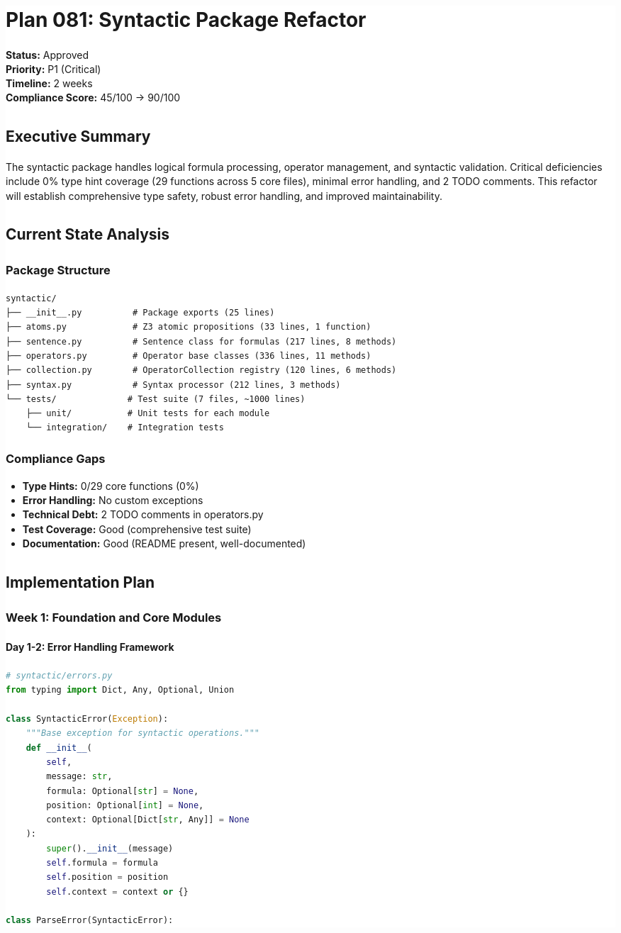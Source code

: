 # Plan 081: Syntactic Package Refactor

**Status:** Approved  
**Priority:** P1 (Critical)  
**Timeline:** 2 weeks  
**Compliance Score:** 45/100 → 90/100  

## Executive Summary

The syntactic package handles logical formula processing, operator management, and syntactic validation. Critical deficiencies include 0% type hint coverage (29 functions across 5 core files), minimal error handling, and 2 TODO comments. This refactor will establish comprehensive type safety, robust error handling, and improved maintainability.

## Current State Analysis

### Package Structure
```
syntactic/
├── __init__.py          # Package exports (25 lines)
├── atoms.py             # Z3 atomic propositions (33 lines, 1 function)
├── sentence.py          # Sentence class for formulas (217 lines, 8 methods)
├── operators.py         # Operator base classes (336 lines, 11 methods)
├── collection.py        # OperatorCollection registry (120 lines, 6 methods)
├── syntax.py            # Syntax processor (212 lines, 3 methods)
└── tests/              # Test suite (7 files, ~1000 lines)
    ├── unit/           # Unit tests for each module
    └── integration/    # Integration tests
```

### Compliance Gaps
- **Type Hints:** 0/29 core functions (0%)
- **Error Handling:** No custom exceptions
- **Technical Debt:** 2 TODO comments in operators.py
- **Test Coverage:** Good (comprehensive test suite)
- **Documentation:** Good (README present, well-documented)

## Implementation Plan

### Week 1: Foundation and Core Modules

#### Day 1-2: Error Handling Framework
```python
# syntactic/errors.py
from typing import Dict, Any, Optional, Union

class SyntacticError(Exception):
    """Base exception for syntactic operations."""
    def __init__(
        self, 
        message: str,
        formula: Optional[str] = None,
        position: Optional[int] = None,
        context: Optional[Dict[str, Any]] = None
    ):
        super().__init__(message)
        self.formula = formula
        self.position = position
        self.context = context or {}

class ParseError(SyntacticError):
```